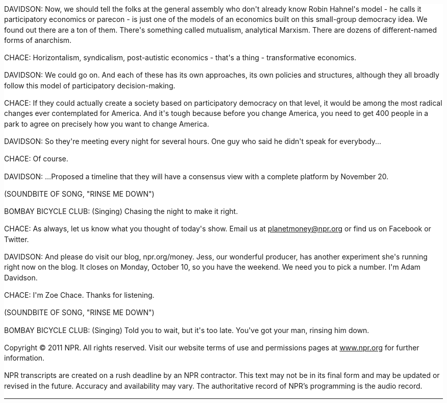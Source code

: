 DAVIDSON: Now, we should tell the folks at the general assembly who don't already know Robin Hahnel's model - he calls it participatory economics or parecon - is just one of the models of an economics built on this small-group democracy idea. We found out there are a ton of them. There's something called mutualism, analytical Marxism. There are dozens of different-named forms of anarchism.

CHACE: Horizontalism, syndicalism, post-autistic economics - that's a thing - transformative economics.

DAVIDSON: We could go on. And each of these has its own approaches, its own policies and structures, although they all broadly follow this model of participatory decision-making.

CHACE: If they could actually create a society based on participatory democracy on that level, it would be among the most radical changes ever contemplated for America. And it's tough because before you change America, you need to get 400 people in a park to agree on precisely how you want to change America.

DAVIDSON: So they're meeting every night for several hours. One guy who said he didn't speak for everybody...

CHACE: Of course.

DAVIDSON: ...Proposed a timeline that they will have a consensus view with a complete platform by November 20.

(SOUNDBITE OF SONG, "RINSE ME DOWN")

BOMBAY BICYCLE CLUB: (Singing) Chasing the night to make it right.

CHACE: As always, let us know what you thought of today's show. Email us at planetmoney@npr.org or find us on Facebook or Twitter.

DAVIDSON: And please do visit our blog, npr.org/money. Jess, our wonderful producer, has another experiment she's running right now on the blog. It closes on Monday, October 10, so you have the weekend. We need you to pick a number. I'm Adam Davidson.

CHACE: I'm Zoe Chace. Thanks for listening.

(SOUNDBITE OF SONG, "RINSE ME DOWN")

BOMBAY BICYCLE CLUB: (Singing) Told you to wait, but it's too late. You've got your man, rinsing him down.

Copyright © 2011 NPR. All rights reserved. Visit our website terms of use and permissions pages at www.npr.org for further information.

NPR transcripts are created on a rush deadline by an NPR contractor. This text may not be in its final form and may be updated or revised in the future. Accuracy and availability may vary. The authoritative record of NPR’s programming is the audio record.

----
